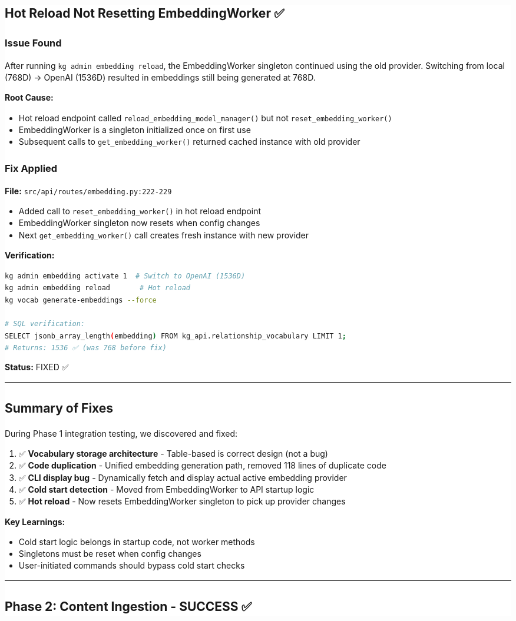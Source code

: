 ## Hot Reload Not Resetting EmbeddingWorker ✅

### Issue Found
After running `kg admin embedding reload`, the EmbeddingWorker singleton continued using the old provider. Switching from local (768D) → OpenAI (1536D) resulted in embeddings still being generated at 768D.

**Root Cause:**
- Hot reload endpoint called `reload_embedding_model_manager()` but not `reset_embedding_worker()`
- EmbeddingWorker is a singleton initialized once on first use
- Subsequent calls to `get_embedding_worker()` returned cached instance with old provider

### Fix Applied
**File:** `src/api/routes/embedding.py:222-229`
- Added call to `reset_embedding_worker()` in hot reload endpoint
- EmbeddingWorker singleton now resets when config changes
- Next `get_embedding_worker()` call creates fresh instance with new provider

**Verification:**
```bash
kg admin embedding activate 1  # Switch to OpenAI (1536D)
kg admin embedding reload       # Hot reload
kg vocab generate-embeddings --force

# SQL verification:
SELECT jsonb_array_length(embedding) FROM kg_api.relationship_vocabulary LIMIT 1;
# Returns: 1536 ✅ (was 768 before fix)
```

**Status:** FIXED ✅

---

## Summary of Fixes

During Phase 1 integration testing, we discovered and fixed:

1. ✅ **Vocabulary storage architecture** - Table-based is correct design (not a bug)
2. ✅ **Code duplication** - Unified embedding generation path, removed 118 lines of duplicate code
3. ✅ **CLI display bug** - Dynamically fetch and display actual active embedding provider
4. ✅ **Cold start detection** - Moved from EmbeddingWorker to API startup logic
5. ✅ **Hot reload** - Now resets EmbeddingWorker singleton to pick up provider changes

**Key Learnings:**
- Cold start logic belongs in startup code, not worker methods
- Singletons must be reset when config changes
- User-initiated commands should bypass cold start checks

---

## Phase 2: Content Ingestion - SUCCESS ✅
